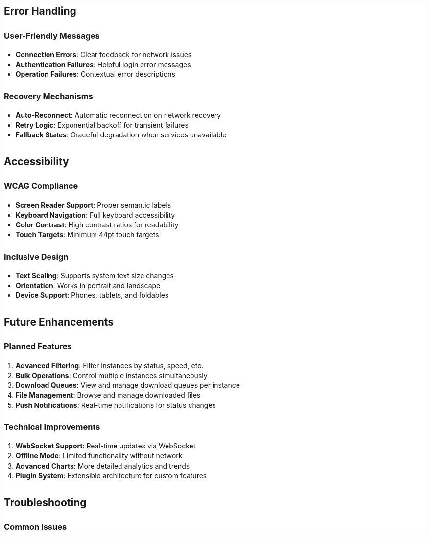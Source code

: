 ## Error Handling

### User-Friendly Messages

- **Connection Errors**: Clear feedback for network issues
- **Authentication Failures**: Helpful login error messages
- **Operation Failures**: Contextual error descriptions

### Recovery Mechanisms

- **Auto-Reconnect**: Automatic reconnection on network recovery
- **Retry Logic**: Exponential backoff for transient failures
- **Fallback States**: Graceful degradation when services unavailable

## Accessibility

### WCAG Compliance

- **Screen Reader Support**: Proper semantic labels
- **Keyboard Navigation**: Full keyboard accessibility
- **Color Contrast**: High contrast ratios for readability
- **Touch Targets**: Minimum 44pt touch targets

### Inclusive Design

- **Text Scaling**: Supports system text size changes
- **Orientation**: Works in portrait and landscape
- **Device Support**: Phones, tablets, and foldables

## Future Enhancements

### Planned Features

1. **Advanced Filtering**: Filter instances by status, speed, etc.
2. **Bulk Operations**: Control multiple instances simultaneously
3. **Download Queues**: View and manage download queues per instance
4. **File Management**: Browse and manage downloaded files
5. **Push Notifications**: Real-time notifications for status changes

### Technical Improvements

1. **WebSocket Support**: Real-time updates via WebSocket
2. **Offline Mode**: Limited functionality without network
3. **Advanced Charts**: More detailed analytics and trends
4. **Plugin System**: Extensible architecture for custom features

## Troubleshooting

### Common Issues
